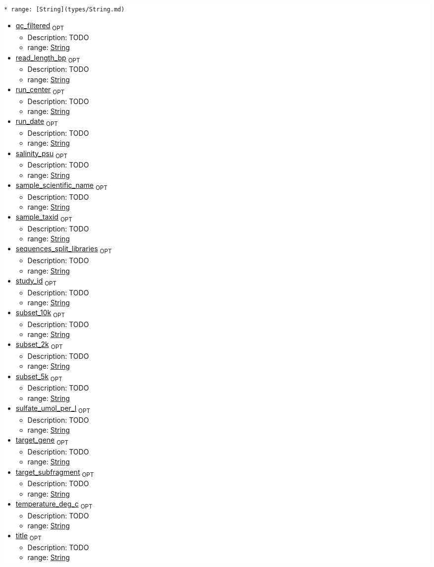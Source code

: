     * range: [String](types/String.md)
 * [qc_filtered](qc_filtered.md)  <sub>OPT</sub>
    * Description: TODO
    * range: [String](types/String.md)
 * [read_length_bp](read_length_bp.md)  <sub>OPT</sub>
    * Description: TODO
    * range: [String](types/String.md)
 * [run_center](run_center.md)  <sub>OPT</sub>
    * Description: TODO
    * range: [String](types/String.md)
 * [run_date](run_date.md)  <sub>OPT</sub>
    * Description: TODO
    * range: [String](types/String.md)
 * [salinity_psu](salinity_psu.md)  <sub>OPT</sub>
    * Description: TODO
    * range: [String](types/String.md)
 * [sample_scientific_name](sample_scientific_name.md)  <sub>OPT</sub>
    * Description: TODO
    * range: [String](types/String.md)
 * [sample_taxid](sample_taxid.md)  <sub>OPT</sub>
    * Description: TODO
    * range: [String](types/String.md)
 * [sequences_split_libraries](sequences_split_libraries.md)  <sub>OPT</sub>
    * Description: TODO
    * range: [String](types/String.md)
 * [study_id](study_id.md)  <sub>OPT</sub>
    * Description: TODO
    * range: [String](types/String.md)
 * [subset_10k](subset_10k.md)  <sub>OPT</sub>
    * Description: TODO
    * range: [String](types/String.md)
 * [subset_2k](subset_2k.md)  <sub>OPT</sub>
    * Description: TODO
    * range: [String](types/String.md)
 * [subset_5k](subset_5k.md)  <sub>OPT</sub>
    * Description: TODO
    * range: [String](types/String.md)
 * [sulfate_umol_per_l](sulfate_umol_per_l.md)  <sub>OPT</sub>
    * Description: TODO
    * range: [String](types/String.md)
 * [target_gene](target_gene.md)  <sub>OPT</sub>
    * Description: TODO
    * range: [String](types/String.md)
 * [target_subfragment](target_subfragment.md)  <sub>OPT</sub>
    * Description: TODO
    * range: [String](types/String.md)
 * [temperature_deg_c](temperature_deg_c.md)  <sub>OPT</sub>
    * Description: TODO
    * range: [String](types/String.md)
 * [title](title.md)  <sub>OPT</sub>
    * Description: TODO
    * range: [String](types/String.md)
